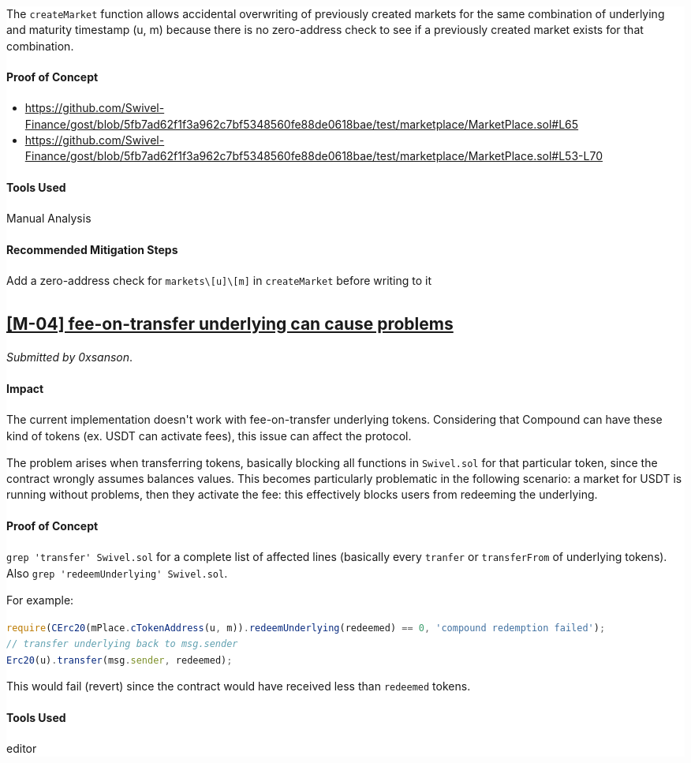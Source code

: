 The `createMarket` function allows accidental overwriting of previously created markets for the same combination of underlying and maturity timestamp (u, m) because there is no zero-address check to see if a previously created market exists for that combination.

#### Proof of Concept

- <https://github.com/Swivel-Finance/gost/blob/5fb7ad62f1f3a962c7bf5348560fe88de0618bae/test/marketplace/MarketPlace.sol#L65>
- <https://github.com/Swivel-Finance/gost/blob/5fb7ad62f1f3a962c7bf5348560fe88de0618bae/test/marketplace/MarketPlace.sol#L53-L70>

#### Tools Used

Manual Analysis

#### Recommended Mitigation Steps

Add a zero-address check for `markets\[u]\[m]` in `createMarket` before writing to it


## [[M-04] fee-on-transfer underlying can cause problems](https://github.com/code-423n4/2021-09-swivel-findings/issues/156)
_Submitted by 0xsanson_.

#### Impact

The current implementation doesn't work with fee-on-transfer underlying tokens. Considering that Compound can have these kind of tokens (ex. USDT can activate fees), this issue can affect the protocol.

The problem arises when transferring tokens, basically blocking all functions in `Swivel.sol` for that particular token, since the contract wrongly assumes balances values.
This becomes particularly problematic in the following scenario: a market for USDT is running without problems, then they activate the fee: this effectively blocks users from redeeming the underlying.

#### Proof of Concept

`grep 'transfer' Swivel.sol` for a complete list of affected lines (basically every `tranfer` or `transferFrom` of underlying tokens). Also `grep 'redeemUnderlying' Swivel.sol`.

For example:

  ```js
  require(CErc20(mPlace.cTokenAddress(u, m)).redeemUnderlying(redeemed) == 0, 'compound redemption failed');
  // transfer underlying back to msg.sender
  Erc20(u).transfer(msg.sender, redeemed);
  ```

This would fail (revert) since the contract would have received less than `redeemed` tokens.

#### Tools Used

editor
